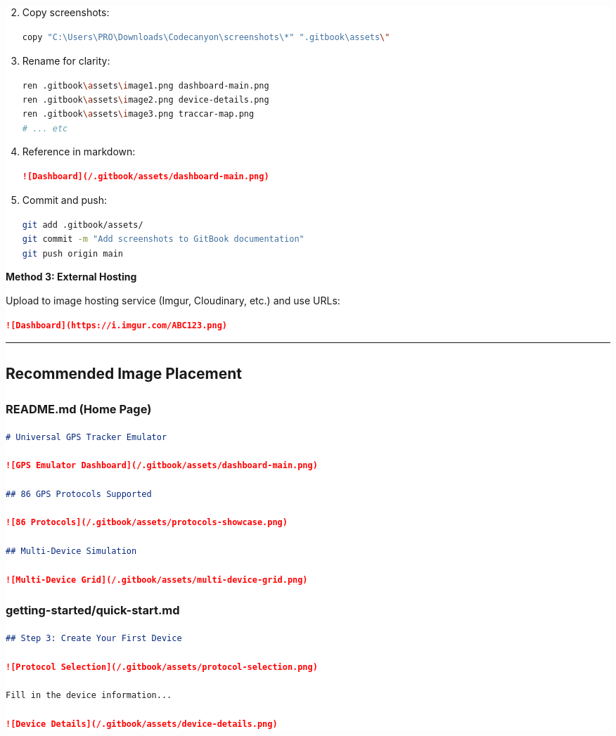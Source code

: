2. Copy screenshots:
   ```bash
   copy "C:\Users\PRO\Downloads\Codecanyon\screenshots\*" ".gitbook\assets\"
   ```

3. Rename for clarity:
   ```bash
   ren .gitbook\assets\image1.png dashboard-main.png
   ren .gitbook\assets\image2.png device-details.png
   ren .gitbook\assets\image3.png traccar-map.png
   # ... etc
   ```

4. Reference in markdown:
   ```markdown
   ![Dashboard](/.gitbook/assets/dashboard-main.png)
   ```

5. Commit and push:
   ```bash
   git add .gitbook/assets/
   git commit -m "Add screenshots to GitBook documentation"
   git push origin main
   ```

**Method 3: External Hosting**

Upload to image hosting service (Imgur, Cloudinary, etc.) and use URLs:

```markdown
![Dashboard](https://i.imgur.com/ABC123.png)
```

---

## Recommended Image Placement

### README.md (Home Page)

```markdown
# Universal GPS Tracker Emulator

![GPS Emulator Dashboard](/.gitbook/assets/dashboard-main.png)

## 86 GPS Protocols Supported

![86 Protocols](/.gitbook/assets/protocols-showcase.png)

## Multi-Device Simulation

![Multi-Device Grid](/.gitbook/assets/multi-device-grid.png)
```

### getting-started/quick-start.md

```markdown
## Step 3: Create Your First Device

![Protocol Selection](/.gitbook/assets/protocol-selection.png)

Fill in the device information...

![Device Details](/.gitbook/assets/device-details.png)
```
